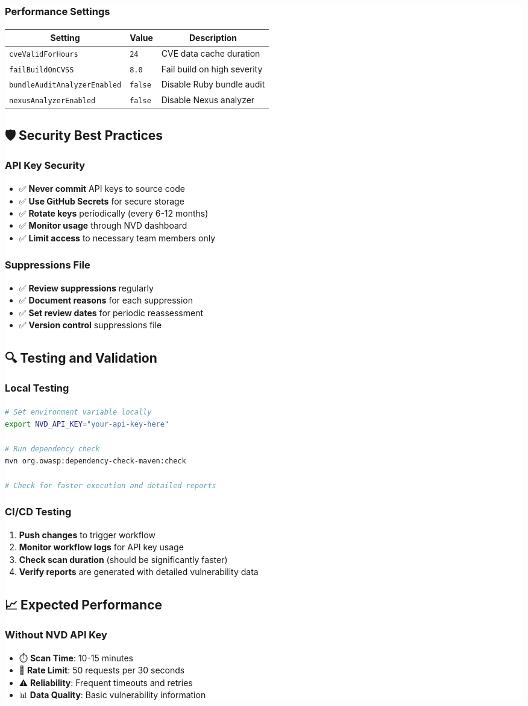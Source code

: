 ### **Performance Settings**
| Setting | Value | Description |
|---------|-------|-------------|
| `cveValidForHours` | `24` | CVE data cache duration |
| `failBuildOnCVSS` | `8.0` | Fail build on high severity |
| `bundleAuditAnalyzerEnabled` | `false` | Disable Ruby bundle audit |
| `nexusAnalyzerEnabled` | `false` | Disable Nexus analyzer |

## 🛡️ **Security Best Practices**

### **API Key Security**
- ✅ **Never commit** API keys to source code
- ✅ **Use GitHub Secrets** for secure storage
- ✅ **Rotate keys** periodically (every 6-12 months)
- ✅ **Monitor usage** through NVD dashboard
- ✅ **Limit access** to necessary team members only

### **Suppressions File**
- ✅ **Review suppressions** regularly
- ✅ **Document reasons** for each suppression
- ✅ **Set review dates** for periodic reassessment
- ✅ **Version control** suppressions file

## 🔍 **Testing and Validation**

### **Local Testing**
```bash
# Set environment variable locally
export NVD_API_KEY="your-api-key-here"

# Run dependency check
mvn org.owasp:dependency-check-maven:check

# Check for faster execution and detailed reports
```

### **CI/CD Testing**
1. **Push changes** to trigger workflow
2. **Monitor workflow logs** for API key usage
3. **Check scan duration** (should be significantly faster)
4. **Verify reports** are generated with detailed vulnerability data

## 📈 **Expected Performance**

### **Without NVD API Key**
- ⏱️ **Scan Time**: 10-15 minutes
- 🔄 **Rate Limit**: 50 requests per 30 seconds
- ⚠️ **Reliability**: Frequent timeouts and retries
- 📊 **Data Quality**: Basic vulnerability information
